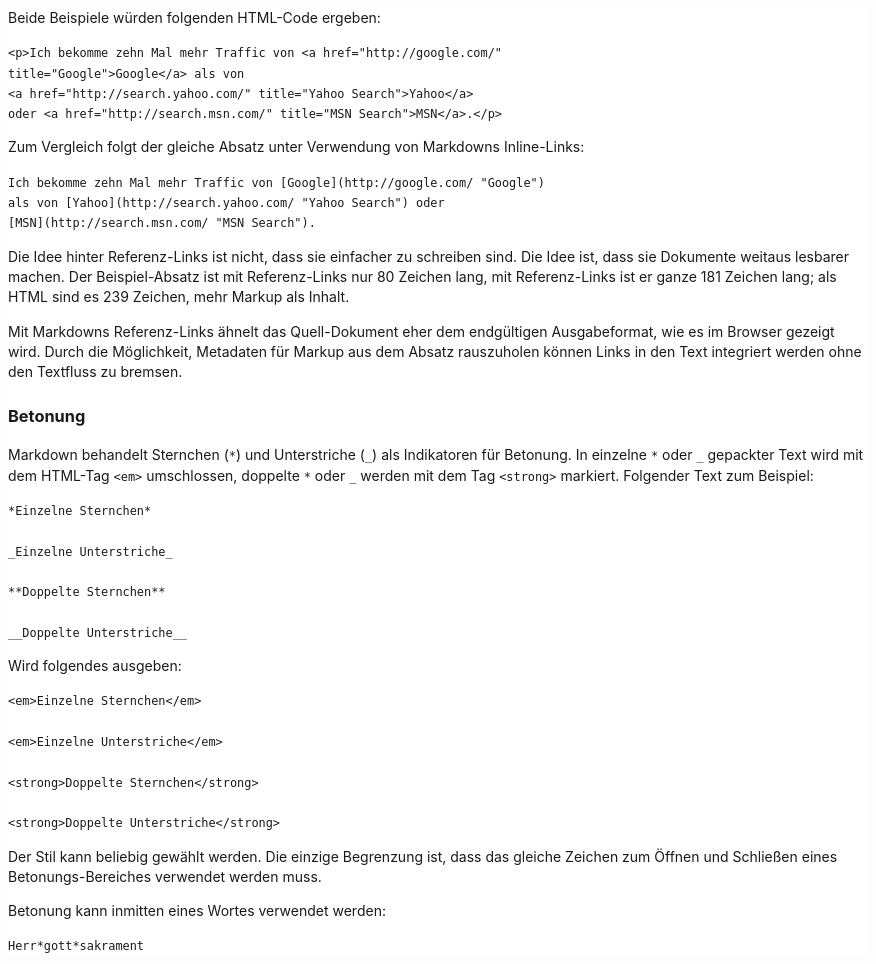 Beide Beispiele würden folgenden HTML-Code ergeben:

    <p>Ich bekomme zehn Mal mehr Traffic von <a href="http://google.com/"
    title="Google">Google</a> als von
    <a href="http://search.yahoo.com/" title="Yahoo Search">Yahoo</a>
    oder <a href="http://search.msn.com/" title="MSN Search">MSN</a>.</p>

Zum Vergleich folgt der gleiche Absatz unter Verwendung von Markdowns
Inline-Links:

    Ich bekomme zehn Mal mehr Traffic von [Google](http://google.com/ "Google")
    als von [Yahoo](http://search.yahoo.com/ "Yahoo Search") oder
    [MSN](http://search.msn.com/ "MSN Search").

Die Idee hinter Referenz-Links ist nicht, dass sie einfacher zu
schreiben sind. Die Idee ist, dass sie Dokumente weitaus lesbarer
machen. Der Beispiel-Absatz ist mit Referenz-Links nur 80 Zeichen lang,
mit Referenz-Links ist er ganze 181 Zeichen lang; als HTML sind es 239
Zeichen, mehr Markup als Inhalt.

Mit Markdowns Referenz-Links ähnelt das Quell-Dokument eher dem
endgültigen Ausgabeformat, wie es im Browser gezeigt wird. Durch die
Möglichkeit, Metadaten für Markup aus dem Absatz rauszuholen können
Links in den Text integriert werden ohne den Textfluss zu bremsen.



<a id="em"></a>
### Betonung
Markdown behandelt Sternchen (`*`) und Unterstriche (`_`) als
Indikatoren für Betonung. In einzelne `*` oder `_` gepackter Text wird
mit dem HTML-Tag `<em>` umschlossen, doppelte `*` oder `_` werden mit
dem Tag `<strong>` markiert. Folgender Text zum Beispiel:

    *Einzelne Sternchen*

    _Einzelne Unterstriche_

    **Doppelte Sternchen**

    __Doppelte Unterstriche__

Wird folgendes ausgeben:

    <em>Einzelne Sternchen</em>

    <em>Einzelne Unterstriche</em>

    <strong>Doppelte Sternchen</strong>

    <strong>Doppelte Unterstriche</strong>

Der Stil kann beliebig gewählt werden. Die einzige Begrenzung ist, dass
das gleiche Zeichen zum Öffnen und Schließen eines Betonungs-Bereiches
verwendet werden muss.

Betonung kann inmitten eines Wortes verwendet werden:

    Herr*gott*sakrament
